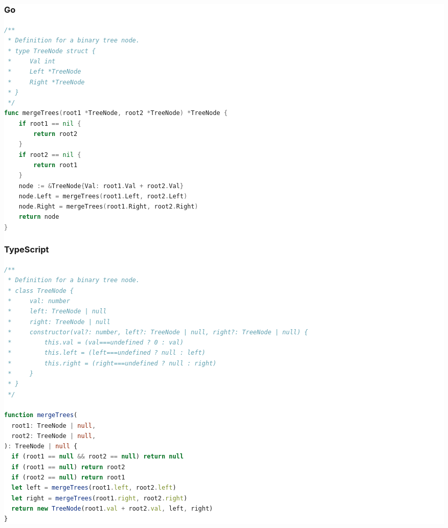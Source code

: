 ### **Go**

```go
/**
 * Definition for a binary tree node.
 * type TreeNode struct {
 *     Val int
 *     Left *TreeNode
 *     Right *TreeNode
 * }
 */
func mergeTrees(root1 *TreeNode, root2 *TreeNode) *TreeNode {
	if root1 == nil {
		return root2
	}
	if root2 == nil {
		return root1
	}
	node := &TreeNode{Val: root1.Val + root2.Val}
	node.Left = mergeTrees(root1.Left, root2.Left)
	node.Right = mergeTrees(root1.Right, root2.Right)
	return node
}
```

### **TypeScript**

```ts
/**
 * Definition for a binary tree node.
 * class TreeNode {
 *     val: number
 *     left: TreeNode | null
 *     right: TreeNode | null
 *     constructor(val?: number, left?: TreeNode | null, right?: TreeNode | null) {
 *         this.val = (val===undefined ? 0 : val)
 *         this.left = (left===undefined ? null : left)
 *         this.right = (right===undefined ? null : right)
 *     }
 * }
 */

function mergeTrees(
  root1: TreeNode | null,
  root2: TreeNode | null,
): TreeNode | null {
  if (root1 == null && root2 == null) return null
  if (root1 == null) return root2
  if (root2 == null) return root1
  let left = mergeTrees(root1.left, root2.left)
  let right = mergeTrees(root1.right, root2.right)
  return new TreeNode(root1.val + root2.val, left, right)
}
```
